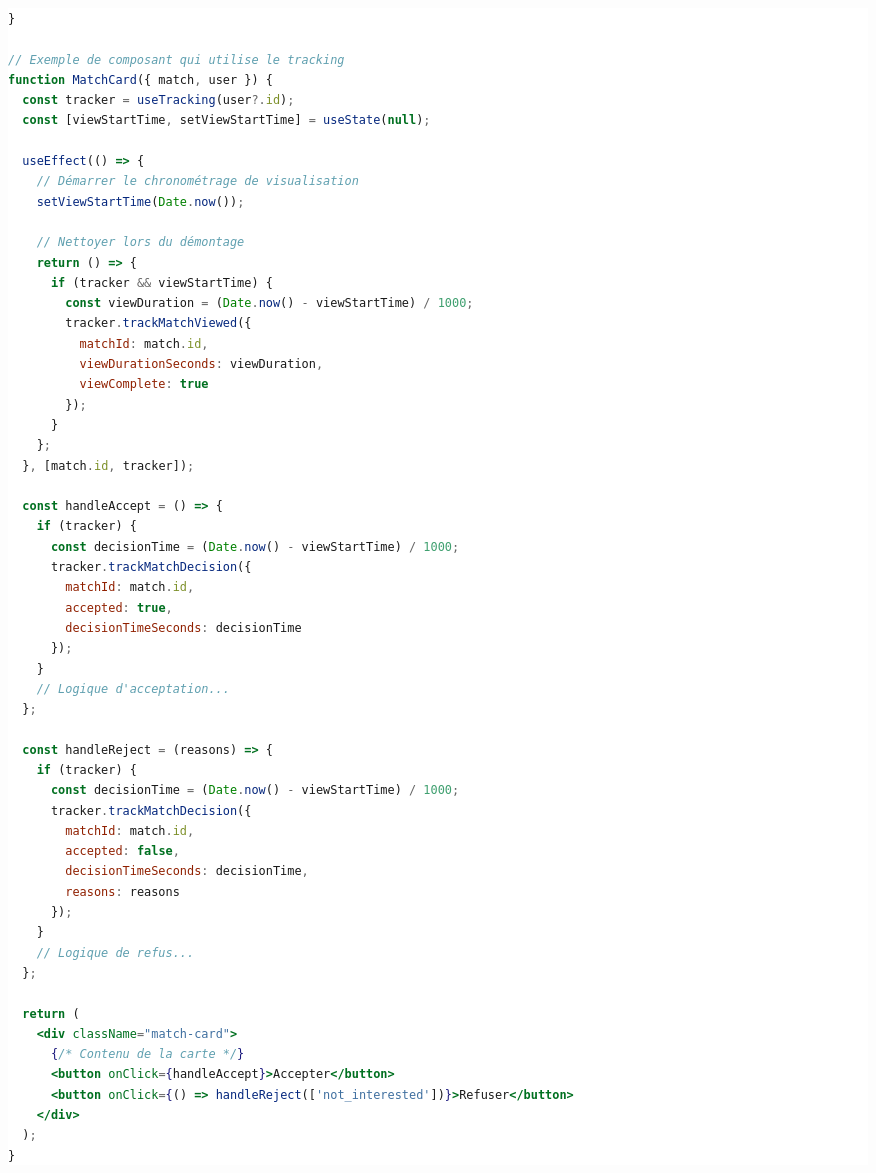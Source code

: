 ```jsx
}

// Exemple de composant qui utilise le tracking
function MatchCard({ match, user }) {
  const tracker = useTracking(user?.id);
  const [viewStartTime, setViewStartTime] = useState(null);
  
  useEffect(() => {
    // Démarrer le chronométrage de visualisation
    setViewStartTime(Date.now());
    
    // Nettoyer lors du démontage
    return () => {
      if (tracker && viewStartTime) {
        const viewDuration = (Date.now() - viewStartTime) / 1000;
        tracker.trackMatchViewed({
          matchId: match.id,
          viewDurationSeconds: viewDuration,
          viewComplete: true
        });
      }
    };
  }, [match.id, tracker]);
  
  const handleAccept = () => {
    if (tracker) {
      const decisionTime = (Date.now() - viewStartTime) / 1000;
      tracker.trackMatchDecision({
        matchId: match.id,
        accepted: true,
        decisionTimeSeconds: decisionTime
      });
    }
    // Logique d'acceptation...
  };
  
  const handleReject = (reasons) => {
    if (tracker) {
      const decisionTime = (Date.now() - viewStartTime) / 1000;
      tracker.trackMatchDecision({
        matchId: match.id,
        accepted: false,
        decisionTimeSeconds: decisionTime,
        reasons: reasons
      });
    }
    // Logique de refus...
  };
  
  return (
    <div className="match-card">
      {/* Contenu de la carte */}
      <button onClick={handleAccept}>Accepter</button>
      <button onClick={() => handleReject(['not_interested'])}>Refuser</button>
    </div>
  );
}
```
